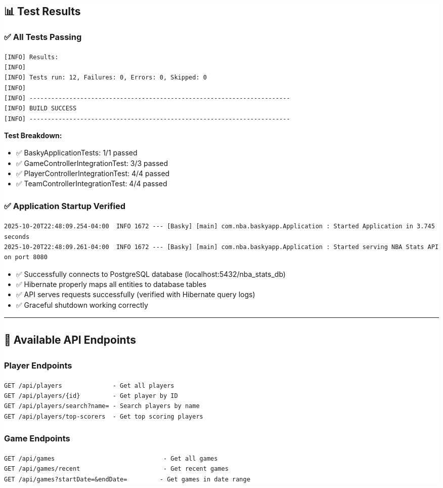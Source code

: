 
## 📊 Test Results

### ✅ All Tests Passing

```
[INFO] Results:
[INFO]
[INFO] Tests run: 12, Failures: 0, Errors: 0, Skipped: 0
[INFO]
[INFO] ------------------------------------------------------------------------
[INFO] BUILD SUCCESS
[INFO] ------------------------------------------------------------------------
```

**Test Breakdown:**

- ✅ BaskyApplicationTests: 1/1 passed
- ✅ GameControllerIntegrationTest: 3/3 passed
- ✅ PlayerControllerIntegrationTest: 4/4 passed
- ✅ TeamControllerIntegrationTest: 4/4 passed

### ✅ Application Startup Verified

```
2025-10-20T22:48:09.254-04:00  INFO 1672 --- [Basky] [main] com.nba.baskyapp.Application : Started Application in 3.745 seconds
2025-10-20T22:48:09.261-04:00  INFO 1672 --- [Basky] [main] com.nba.baskyapp.Application : Started serving NBA Stats API on port 8080
```

- ✅ Successfully connects to PostgreSQL database (localhost:5432/nba_stats_db)
- ✅ Hibernate properly maps all entities to database tables
- ✅ API serves requests successfully (verified with Hibernate query logs)
- ✅ Graceful shutdown working correctly

---

## 🚀 Available API Endpoints

### **Player Endpoints**

```
GET /api/players              - Get all players
GET /api/players/{id}         - Get player by ID
GET /api/players/search?name= - Search players by name
GET /api/players/top-scorers  - Get top scoring players
```

### **Game Endpoints**

```
GET /api/games                              - Get all games
GET /api/games/recent                       - Get recent games
GET /api/games?startDate=&endDate=         - Get games in date range
```

